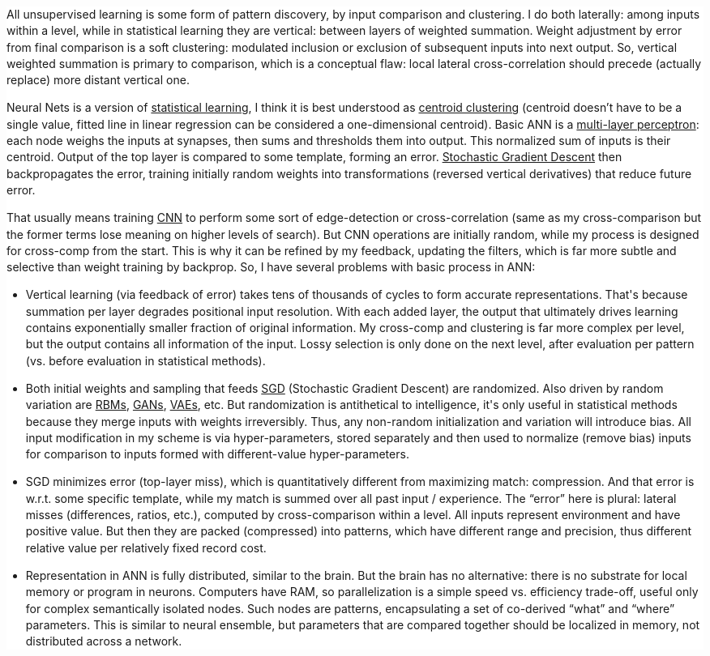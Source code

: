 
All unsupervised learning is some form of pattern discovery, by input comparison and clustering. I do both laterally: among inputs within a level, while in statistical learning they are vertical: between layers of weighted summation. Weight adjustment by error from final comparison is a soft clustering: modulated inclusion or exclusion of subsequent inputs into next output. So, vertical weighted summation is primary to comparison, which is a conceptual flaw: local lateral cross-correlation should precede (actually replace) more distant vertical one.

Neural Nets is a version of [statistical learning](https://en.wikipedia.org/wiki/Statistical_learning_theory), I think it is best understood as [centroid clustering](https://en.wikipedia.org/wiki/Cluster_analysis#Centroid-based_clustering) (centroid doesn’t have to be a single value, fitted line in linear regression can be considered a one-dimensional centroid). Basic ANN is a [multi-layer perceptron](https://towardsdatascience.com/what-the-hell-is-perceptron-626217814f53): each node weighs the inputs at synapses, then sums and thresholds them into output. This normalized sum of inputs is their centroid. Output of the top layer is compared to some template, forming an error. [Stochastic Gradient Descent](https://en.wikipedia.org/wiki/Stochastic_gradient_descent) then backpropagates the error, training initially random weights into transformations (reversed vertical derivatives) that reduce future error.

That usually means training [CNN](https://en.wikipedia.org/wiki/Convolutional_neural_network) to perform some sort of edge-detection or cross-correlation (same as my cross-comparison but the former terms lose meaning on higher levels of search). But CNN operations are initially random, while my process is designed for cross-comp from the start. This is why it can be refined by my feedback, updating the filters, which is far more subtle and selective than weight training by backprop. 
So, I have several problems with basic process in ANN:

- Vertical learning (via feedback of error) takes tens of thousands of cycles to form accurate representations. That's because summation per layer degrades positional input resolution. With each added layer, the output that ultimately drives learning contains exponentially smaller fraction of original information. My cross-comp and clustering is far more complex per level, but the output contains all information of the input. Lossy selection is only done on the next level, after evaluation per pattern (vs. before evaluation in statistical methods). 

- Both initial weights and sampling that feeds [SGD](https://towardsdatascience.com/stochastic-gradient-descent-clearly-explained-53d239905d31) (Stochastic Gradient Descent) are randomized. Also driven by random variation are [RBMs](https://en.wikipedia.org/wiki/Restricted_Boltzmann_machine), [GANs](https://en.wikipedia.org/wiki/Generative_adversarial_network), [VAEs](https://golden.com/wiki/Variational_autoencoder), etc. But randomization is antithetical to intelligence, it's only useful in statistical methods because they merge inputs with weights irreversibly. Thus, any non-random initialization and variation will introduce bias. All input modification in my scheme is via hyper-parameters, stored separately and then used to normalize (remove bias) inputs for comparison to inputs formed with different-value hyper-parameters. 

- SGD minimizes error (top-layer miss), which is quantitatively different from maximizing match: compression. And that error is w.r.t. some specific template, while my match is summed over all past input / experience. The “error” here is plural: lateral misses (differences, ratios, etc.), computed by cross-comparison within a level. All inputs represent environment and have positive value. But then they are packed (compressed) into patterns, which have different range and precision, thus different relative value per relatively fixed record cost.

- Representation in ANN is fully distributed, similar to the brain. But the brain has no alternative: there is no substrate for local memory or program in neurons. Computers have RAM, so parallelization is a simple speed vs. efficiency trade-off, useful only for complex semantically isolated nodes. Such nodes are patterns, encapsulating a set of co-derived “what” and “where” parameters. This is similar to neural ensemble, but parameters that are compared together should be localized in memory, not distributed across a network.
